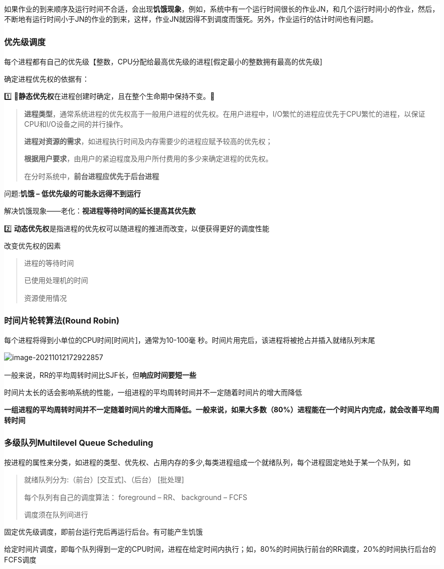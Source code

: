 如果作业的到来顺序及运行时间不合适，会出现**饥饿现象**，例如，系统中有一个运行时间很长的作业JN，和几个运行时间小的作业，然后，不断地有运行时间小于JN的作业的到来，这样，作业JN就因得不到调度而饿死。另外，作业运行的估计时间也有问题。

### 优先级调度

每个进程都有自己的优先级【整数，CPU分配给最高优先级的进程[假定最小的整数拥有最高的优先级]

确定进程优先权的依据有：

:one: :star2:**静态优先权**在进程创建时确定，且在整个生命期中保持不变。:star2:

> **进程类型**，通常系统进程的优先权高于一般用户进程的优先权。在用户进程中，I/O繁忙的进程应优先于CPU繁忙的进程，以保证CPU和I/O设备之间的并行操作。
>
> **进程对资源的需求**，如进程执行时间及内存需要少的进程应赋予较高的优先权；
>
> **根据用户要求**，由用户的紧迫程度及用户所付费用的多少来确定进程的优先权。
>
> 在分时系统中，**前台进程应优先于后台进程**

问题:**饥饿 – 低优先级的可能永远得不到运行**

解决饥饿现象——老化：**视进程等待时间的延长提高其优先数**

:two: **动态优先权**是指进程的优先权可以随进程的推进而改变，以便获得更好的调度性能

改变优先权的因素

> 进程的等待时间
>
> 已使用处理机的时间
>
> 资源使用情况

### 时间片轮转算法(Round Robin)

每个进程将得到小单位的CPU时间[时间片]，通常为10-100毫 秒。时间片用完后，该进程将被抢占并插入就绪队列末尾

![image-20211012172922857](https://raw.githubusercontent.com/yijunquan-afk/img-bed-1/main/img/image-20211012172922857.png)

一般来说，RR的平均周转时间比SJF长，但**响应时间要短一些**

时间片太长的话会影响系统的性能，一组进程的平均周转时间并不一定随着时间片的增大而降低

**一组进程的平均周转时间并不一定随着时间片的增大而降低。一般来说，如果大多数（80%）进程能在一个时间片内完成，就会改善平均周转时间**

### 多级队列Multilevel Queue Scheduling

按进程的属性来分类，如进程的类型、优先权、占用内存的多少,每类进程组成一个就绪队列，每个进程固定地处于某一个队列，如

> 就绪队列分为:（前台）[交互式]、（后台） [批处理]
>
> 每个队列有自己的调度算法： foreground – RR、  background – FCFS
>
> 调度须在队列间进行

固定优先级调度，即前台运行完后再运行后台。有可能产生饥饿

给定时间片调度，即每个队列得到一定的CPU时间，进程在给定时间内执行；如，80%的时间执行前台的RR调度，20%的时间执行后台的FCFS调度
